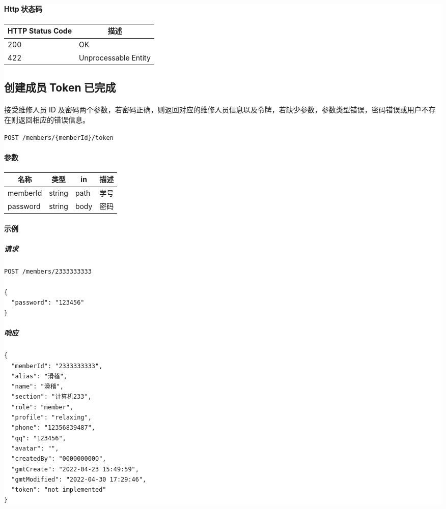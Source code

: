 #### Http 状态码


| HTTP Status Code | 描述                 |
| ---------------- | -------------------- |
| 200              | OK                   |
| 422              | Unprocessable Entity |

## 创建成员 Token 已完成

接受维修人员 ID 及密码两个参数，若密码正确，则返回对应的维修人员信息以及令牌，若缺少参数，参数类型错误，密码错误或用户不存在则返回相应的错误信息。

```
POST /members/{memberId}/token
```

#### 参数

| 名称     | 类型   | in   | 描述 |
| -------- | ------ | ---- | ---- |
| memberId | string | path | 学号 |
| password | string | body | 密码 |

#### 示例

##### 请求

```
POST /members/2333333333

{
  "password": "123456"
}
```

##### 响应

```
{
  "memberId": "2333333333",
  "alias": "滑稽",
  "name": "滑稽",
  "section": "计算机233",
  "role": "member",
  "profile": "relaxing",
  "phone": "12356839487",
  "qq": "123456",
  "avatar": "",
  "createdBy": "0000000000",
  "gmtCreate": "2022-04-23 15:49:59",
  "gmtModified": "2022-04-30 17:29:46",
  "token": "not implemented"
}
```
